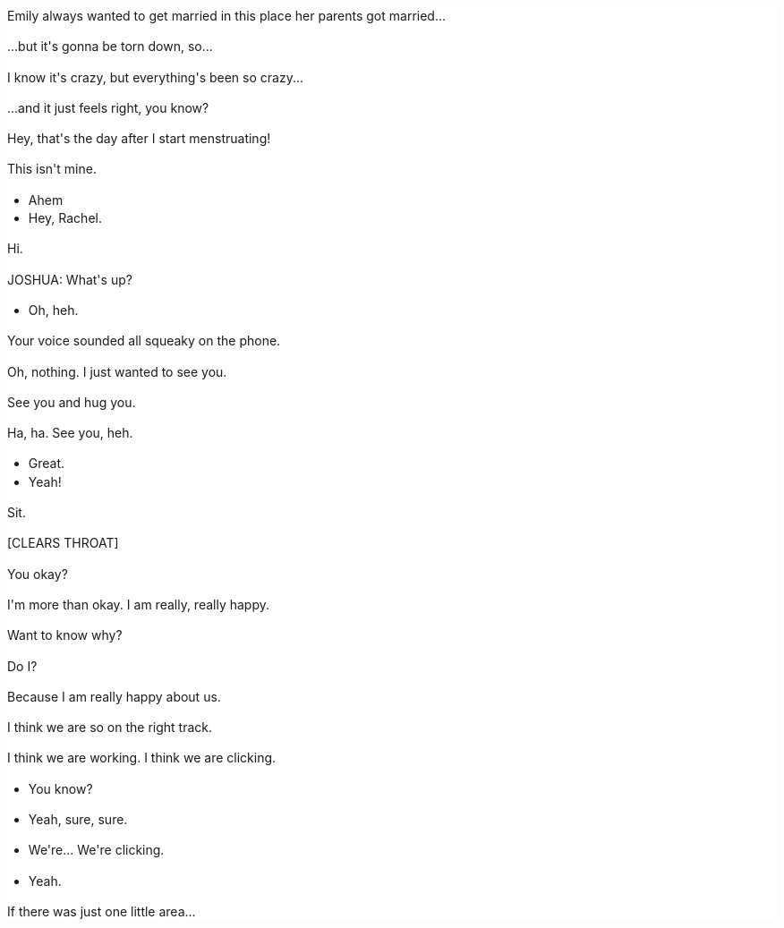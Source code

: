 Emily always wanted to get married
in this place her parents got married...

...but it's gonna be torn down, so...

I know it's crazy,
but everything's been so crazy...

...and it just feels right, you know?

Hey, that's the day after
I start menstruating!

This isn't mine.

- Ahem
- Hey, Rachel.

Hi.

JOSHUA: What's up?
- Oh, heh.

Your voice sounded
all squeaky on the phone.

Oh, nothing. I just wanted to see you.

See you and hug you.

Ha, ha. See you, heh.

- Great.
- Yeah!

Sit.

[CLEARS THROAT]

You okay?

I'm more than okay.
I am really, really happy.

Want to know why?

Do I?

Because I am really happy about us.

I think we are so on the right track.

I think we are working.
I think we are clicking.

- You know?
- Yeah, sure, sure.

- We're... We're clicking.
- Yeah.

If there was just one little area...
